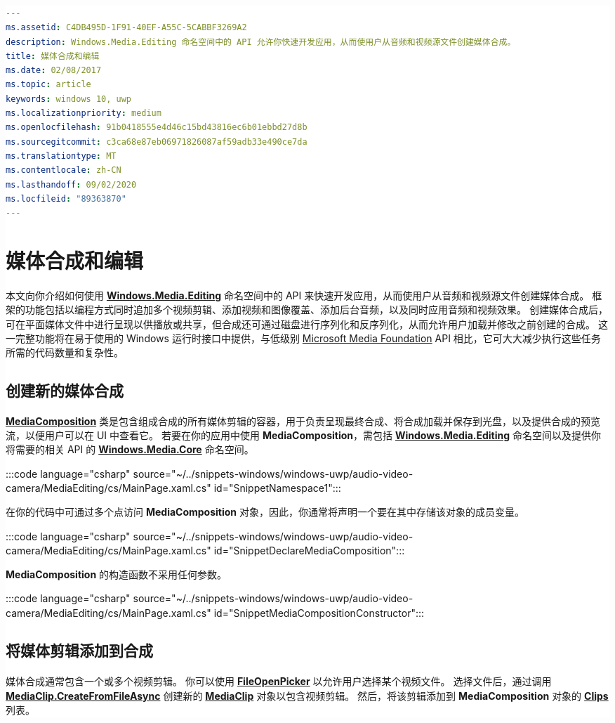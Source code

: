 ```yaml
---
ms.assetid: C4DB495D-1F91-40EF-A55C-5CABBF3269A2
description: Windows.Media.Editing 命名空间中的 API 允许你快速开发应用，从而使用户从音频和视频源文件创建媒体合成。
title: 媒体合成和编辑
ms.date: 02/08/2017
ms.topic: article
keywords: windows 10, uwp
ms.localizationpriority: medium
ms.openlocfilehash: 91b0418555e4d46c15bd43816ec6b01ebbd27d8b
ms.sourcegitcommit: c3ca68e87eb06971826087af59adb33e490ce7da
ms.translationtype: MT
ms.contentlocale: zh-CN
ms.lasthandoff: 09/02/2020
ms.locfileid: "89363870"
---
```

# <a name="media-compositions-and-editing"></a>媒体合成和编辑



本文向你介绍如何使用 [**Windows.Media.Editing**](/uwp/api/Windows.Media.Editing) 命名空间中的 API 来快速开发应用，从而使用户从音频和视频源文件创建媒体合成。 框架的功能包括以编程方式同时追加多个视频剪辑、添加视频和图像覆盖、添加后台音频，以及同时应用音频和视频效果。 创建媒体合成后，可在平面媒体文件中进行呈现以供播放或共享，但合成还可通过磁盘进行序列化和反序列化，从而允许用户加载并修改之前创建的合成。 这一完整功能将在易于使用的 Windows 运行时接口中提供，与低级别 [Microsoft Media Foundation](/windows/desktop/medfound/microsoft-media-foundation-sdk) API 相比，它可大大减少执行这些任务所需的代码数量和复杂性。

## <a name="create-a-new-media-composition"></a>创建新的媒体合成

[**MediaComposition**](/uwp/api/Windows.Media.Editing.MediaComposition) 类是包含组成合成的所有媒体剪辑的容器，用于负责呈现最终合成、将合成加载并保存到光盘，以及提供合成的预览流，以便用户可以在 UI 中查看它。 若要在你的应用中使用 **MediaComposition**，需包括 [**Windows.Media.Editing**](/uwp/api/Windows.Media.Editing) 命名空间以及提供你将需要的相关 API 的 [**Windows.Media.Core**](/uwp/api/Windows.Media.Core) 命名空间。

:::code language="csharp" source="~/../snippets-windows/windows-uwp/audio-video-camera/MediaEditing/cs/MainPage.xaml.cs" id="SnippetNamespace1":::


在你的代码中可通过多个点访问 **MediaComposition** 对象，因此，你通常将声明一个要在其中存储该对象的成员变量。

:::code language="csharp" source="~/../snippets-windows/windows-uwp/audio-video-camera/MediaEditing/cs/MainPage.xaml.cs" id="SnippetDeclareMediaComposition":::

**MediaComposition** 的构造函数不采用任何参数。

:::code language="csharp" source="~/../snippets-windows/windows-uwp/audio-video-camera/MediaEditing/cs/MainPage.xaml.cs" id="SnippetMediaCompositionConstructor":::

## <a name="add-media-clips-to-a-composition"></a>将媒体剪辑添加到合成

媒体合成通常包含一个或多个视频剪辑。 你可以使用 [**FileOpenPicker**](/uwp/schemas/appxpackage/appxmanifestschema/element-fileopenpicker) 以允许用户选择某个视频文件。 选择文件后，通过调用 [**MediaClip.CreateFromFileAsync**](/uwp/api/windows.media.editing.mediaclip.createfromfileasync) 创建新的 [**MediaClip**](/uwp/api/Windows.Media.Editing.MediaClip) 对象以包含视频剪辑。 然后，将该剪辑添加到 **MediaComposition** 对象的 [**Clips**](/uwp/api/windows.media.editing.mediacomposition.clips) 列表。
